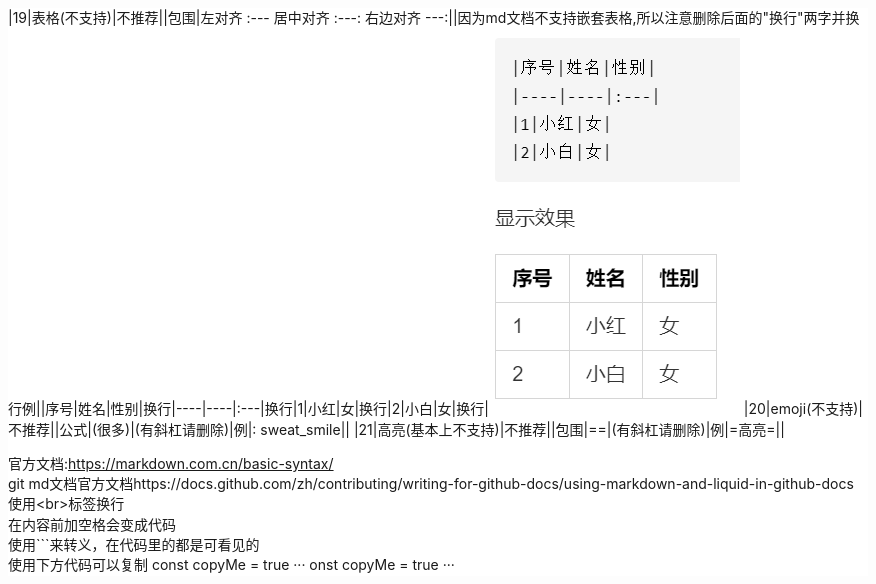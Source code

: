 |19|表格(不支持)|不推荐||包围|左对齐 :--- 居中对齐 :---: 右边对齐 ---:||因为md文档不支持嵌套表格,所以注意删除后面的"换行"两字并换行例|\|序号\|姓名\|性别\|换行\|----\|----\|:---\|换行\|1\|小红\|女\|换行\|2\|小白\|女\|换行|![Alt text](换行.jpg)
|20|emoji(不支持)|不推荐||公式|(很多)|(有斜杠请删除)|例|\: sweat_smile||
|21|高亮(基本上不支持)|不推荐||包围|\==|(有斜杠请删除)|例|\=高亮\=||



官方文档:https://markdown.com.cn/basic-syntax/<br>
git md文档官方文档https://docs.github.com/zh/contributing/writing-for-github-docs/using-markdown-and-liquid-in-github-docs
使用\<br>标签换行<br>
在内容前加空格会变成代码<br>
使用```来转义，在代码里的都是可看见的<br>
使用下方代码可以复制
const copyMe = true
···
onst copyMe = true
···


